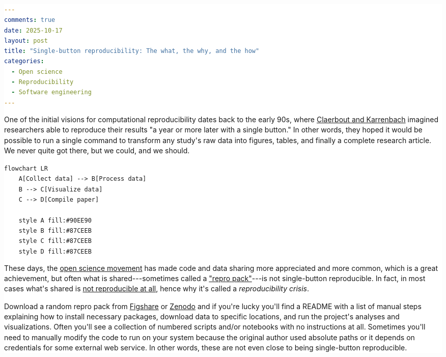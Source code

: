 ```yaml
---
comments: true
date: 2025-10-17
layout: post
title: "Single-button reproducibility: The what, the why, and the how"
categories:
  - Open science
  - Reproducibility
  - Software engineering
---
```


One of the initial visions for computational reproducibility dates back to
the early 90s, where
[Claerbout and Karrenbach](https://doi.org/10.1190/1.1822162)
imagined researchers able to
reproduce their results "a year or more later with a single button."
In other words, they hoped it would be possible to run a single command to
transform any study's raw data into figures, tables, and finally
a complete research article.
We never quite got there, but we could, and we should.

```mermaid
flowchart LR
    A[Collect data] --> B[Process data]
    B --> C[Visualize data]
    C --> D[Compile paper]

    style A fill:#90EE90
    style B fill:#87CEEB
    style C fill:#87CEEB
    style D fill:#87CEEB
```

These days, the
[open science movement](https://en.wikipedia.org/wiki/Open_science)
has made code and data sharing more
appreciated and more common,
which is a great achievement,
but often what is shared---sometimes called a
["repro pack"](https://lorenabarba.com/blog/how-repro-packs-can-save-your-future-self/)---is
not single-button reproducible.
In fact, in most cases what's shared is
[not reproducible at all](https://doi.org/10.1093/bib/bbad375),
hence why it's called a _reproducibility crisis_.

Download a random repro pack from
[Figshare](https://figshare.com/browse) or
[Zenodo](https://zenodo.org/search?q=&f=resource_type%3Asoftware&l=list&p=1&s=10&sort=newest)
and if you're lucky you'll find a README with
a list of manual steps explaining how to install necessary
packages, download data to specific locations, and
run the project's analyses and visualizations.
Often you'll see a collection of numbered scripts and/or notebooks
with no instructions at all.
Sometimes you'll need to manually modify the code to run on your
system because the original author used absolute paths
or it depends on credentials for some external web service.
In other words,
these are not even close to being single-button reproducible.
